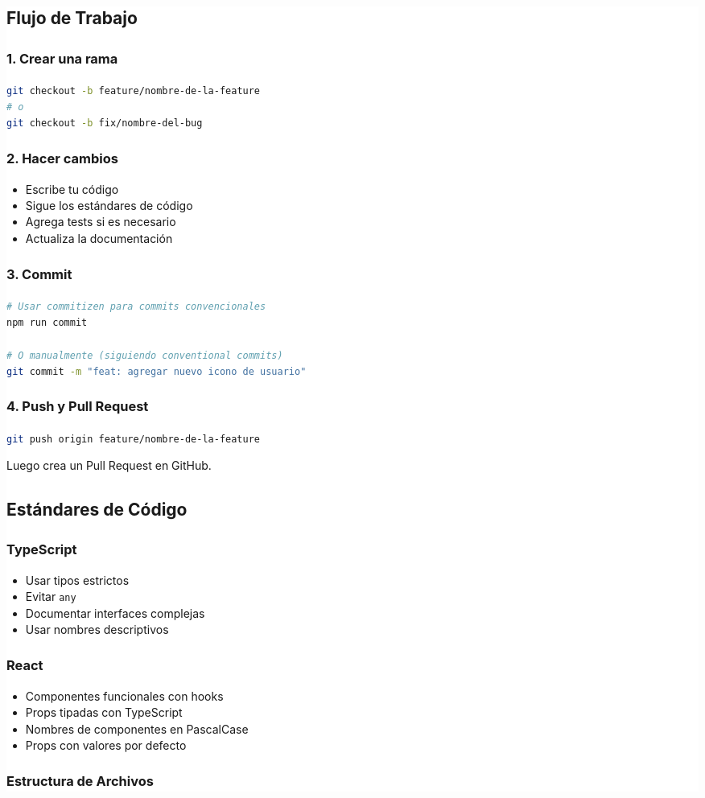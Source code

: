 ## Flujo de Trabajo

### 1. Crear una rama

```bash
git checkout -b feature/nombre-de-la-feature
# o
git checkout -b fix/nombre-del-bug
```

### 2. Hacer cambios

- Escribe tu código
- Sigue los estándares de código
- Agrega tests si es necesario
- Actualiza la documentación

### 3. Commit

```bash
# Usar commitizen para commits convencionales
npm run commit

# O manualmente (siguiendo conventional commits)
git commit -m "feat: agregar nuevo icono de usuario"
```

### 4. Push y Pull Request

```bash
git push origin feature/nombre-de-la-feature
```

Luego crea un Pull Request en GitHub.

## Estándares de Código

### TypeScript

- Usar tipos estrictos
- Evitar `any`
- Documentar interfaces complejas
- Usar nombres descriptivos

### React

- Componentes funcionales con hooks
- Props tipadas con TypeScript
- Nombres de componentes en PascalCase
- Props con valores por defecto

### Estructura de Archivos
